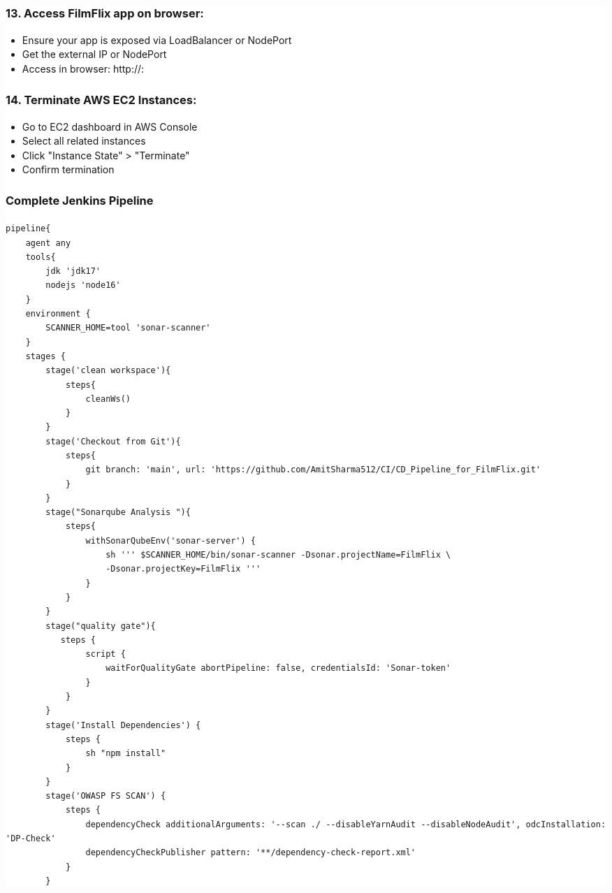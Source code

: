 ### 13. Access FilmFlix app on browser:

- Ensure your app is exposed via LoadBalancer or NodePort
- Get the external IP or NodePort
- Access in browser: http://<IP>:<PORT>

### 14. Terminate AWS EC2 Instances:

- Go to EC2 dashboard in AWS Console
- Select all related instances
- Click "Instance State" > "Terminate"
- Confirm termination

### Complete Jenkins Pipeline

```
pipeline{
    agent any
    tools{
        jdk 'jdk17'
        nodejs 'node16'
    }
    environment {
        SCANNER_HOME=tool 'sonar-scanner'
    }
    stages {
        stage('clean workspace'){
            steps{
                cleanWs()
            }
        }
        stage('Checkout from Git'){
            steps{
                git branch: 'main', url: 'https://github.com/AmitSharma512/CI/CD_Pipeline_for_FilmFlix.git'
            }
        }
        stage("Sonarqube Analysis "){
            steps{
                withSonarQubeEnv('sonar-server') {
                    sh ''' $SCANNER_HOME/bin/sonar-scanner -Dsonar.projectName=FilmFlix \
                    -Dsonar.projectKey=FilmFlix '''
                }
            }
        }
        stage("quality gate"){
           steps {
                script {
                    waitForQualityGate abortPipeline: false, credentialsId: 'Sonar-token'
                }
            }
        }
        stage('Install Dependencies') {
            steps {
                sh "npm install"
            }
        }
        stage('OWASP FS SCAN') {
            steps {
                dependencyCheck additionalArguments: '--scan ./ --disableYarnAudit --disableNodeAudit', odcInstallation: 'DP-Check'
                dependencyCheckPublisher pattern: '**/dependency-check-report.xml'
            }
        }
```